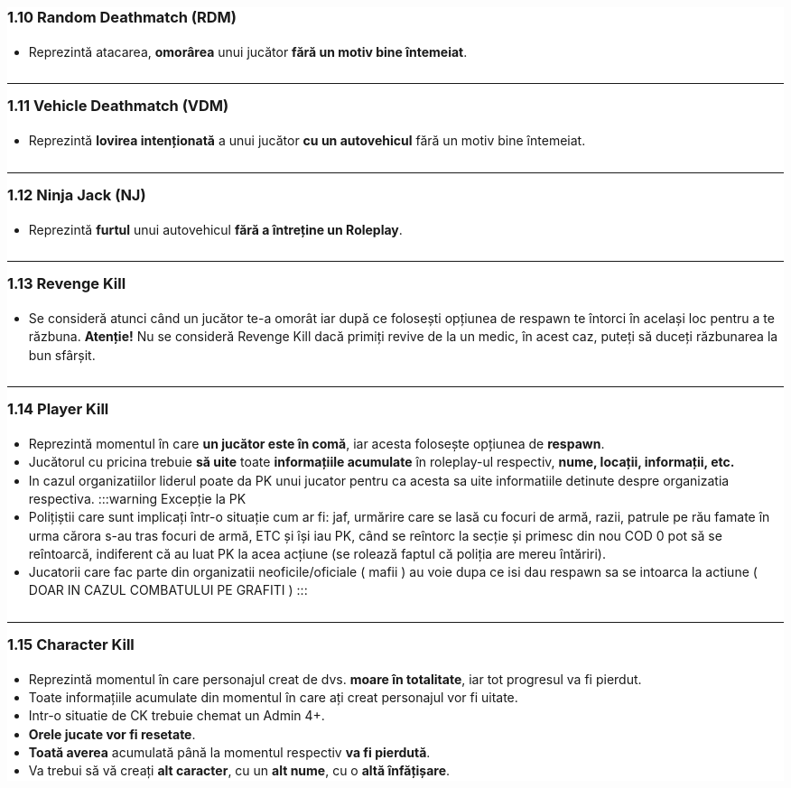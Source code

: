 ### <span class="header-font">1.10 Random Deathmatch (RDM)</span>
- Reprezintă atacarea, **omorârea** unui jucător **fără un motiv bine întemeiat**.

<hr style="transform: translateY(10px)"/>

### <span class="header-font">1.11 Vehicle Deathmatch (VDM)</span>
- Reprezintă **lovirea intenționată** a unui jucător **cu un autovehicul** fără un motiv bine întemeiat.

<hr style="transform: translateY(10px)"/>

### <span class="header-font">1.12 Ninja Jack (NJ) </span>
- Reprezintă **furtul** unui autovehicul **fără a întreține un Roleplay**. 

<hr style="transform: translateY(10px)"/>

### <span class="header-font">1.13 Revenge Kill</span>
- Se consideră atunci când un jucător te-a omorât iar după ce folosești opțiunea de respawn te întorci în același loc pentru a te răzbuna. **Atenție!** Nu se consideră Revenge Kill dacă primiți revive de la un medic, în acest caz, puteți să duceți răzbunarea la bun sfârșit.

<hr style="transform: translateY(10px)"/>

### <span class="header-font">1.14 Player Kill</span>
- Reprezintă momentul în care **un jucător este în comă**, iar acesta folosește opțiunea de **respawn**. 
- Jucătorul cu pricina trebuie **să uite** toate **informațiile acumulate** în roleplay-ul respectiv, **nume, locații, informații, etc.**
- In cazul organizatiilor liderul poate da PK unui jucator pentru ca acesta sa uite informatiile detinute despre organizatia respectiva.
:::warning Excepție la PK
- Polițiștii care sunt implicați într-o situație cum ar fi: jaf, urmărire care se lasă cu focuri de armă, razii, patrule pe rău famate în urma cărora s-au tras focuri de armă, ETC și își iau PK, când se reîntorc la secție și primesc din nou COD 0 pot să se reîntoarcă, indiferent că au luat PK la acea acțiune (se rolează faptul că poliția are mereu întăriri).
- Jucatorii care fac parte din organizatii neoficile/oficiale ( mafii ) au voie dupa ce isi dau respawn sa se intoarca la actiune ( DOAR IN CAZUL COMBATULUI PE GRAFITI )
:::

<hr style="transform: translateY(10px)"/>

### <span class="header-font">1.15 Character Kill</span>
- Reprezintă momentul în care personajul creat de dvs. **moare în totalitate**, iar tot progresul va fi pierdut.
- Toate informațiile acumulate din momentul în care ați creat personajul vor fi uitate.
- Intr-o situatie de CK trebuie chemat un Admin 4+.
- **Orele jucate vor fi resetate**.
- **Toată averea** acumulată până la momentul respectiv **va fi pierdută**.
- Va trebui să vă creați **alt caracter**, cu un **alt nume**, cu o **altă înfățișare**.
